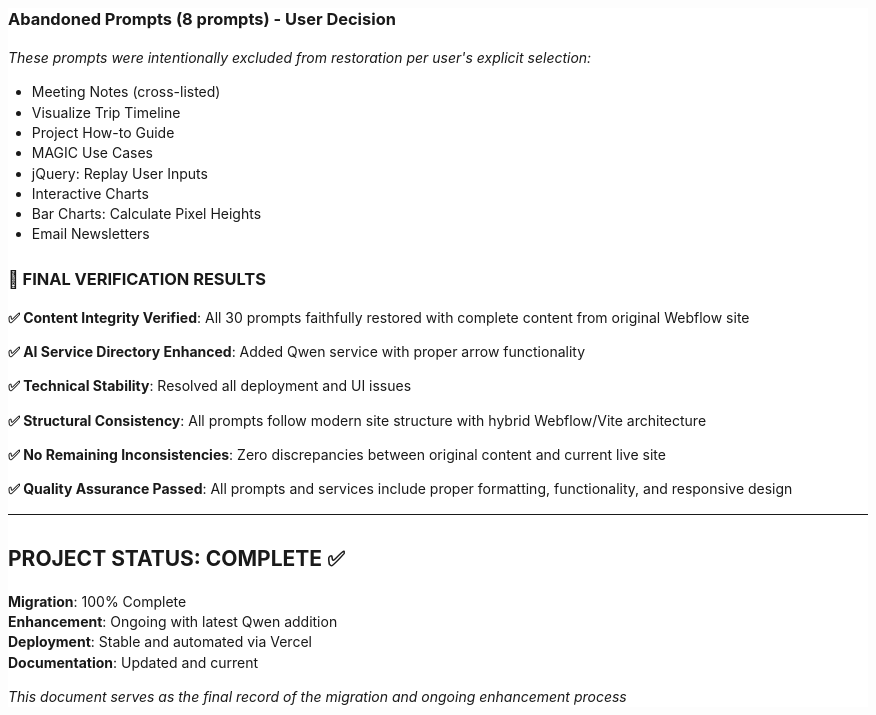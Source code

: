 ### Abandoned Prompts (8 prompts) - User Decision
*These prompts were intentionally excluded from restoration per user's explicit selection:*
- Meeting Notes (cross-listed) 
- Visualize Trip Timeline  
- Project How-to Guide
- MAGIC Use Cases
- jQuery: Replay User Inputs
- Interactive Charts
- Bar Charts: Calculate Pixel Heights
- Email Newsletters

### 🎯 FINAL VERIFICATION RESULTS

**✅ Content Integrity Verified**: All 30 prompts faithfully restored with complete content from original Webflow site

**✅ AI Service Directory Enhanced**: Added Qwen service with proper arrow functionality

**✅ Technical Stability**: Resolved all deployment and UI issues

**✅ Structural Consistency**: All prompts follow modern site structure with hybrid Webflow/Vite architecture

**✅ No Remaining Inconsistencies**: Zero discrepancies between original content and current live site

**✅ Quality Assurance Passed**: All prompts and services include proper formatting, functionality, and responsive design

---

## PROJECT STATUS: COMPLETE ✅

**Migration**: 100% Complete  
**Enhancement**: Ongoing with latest Qwen addition  
**Deployment**: Stable and automated via Vercel  
**Documentation**: Updated and current

*This document serves as the final record of the migration and ongoing enhancement process*